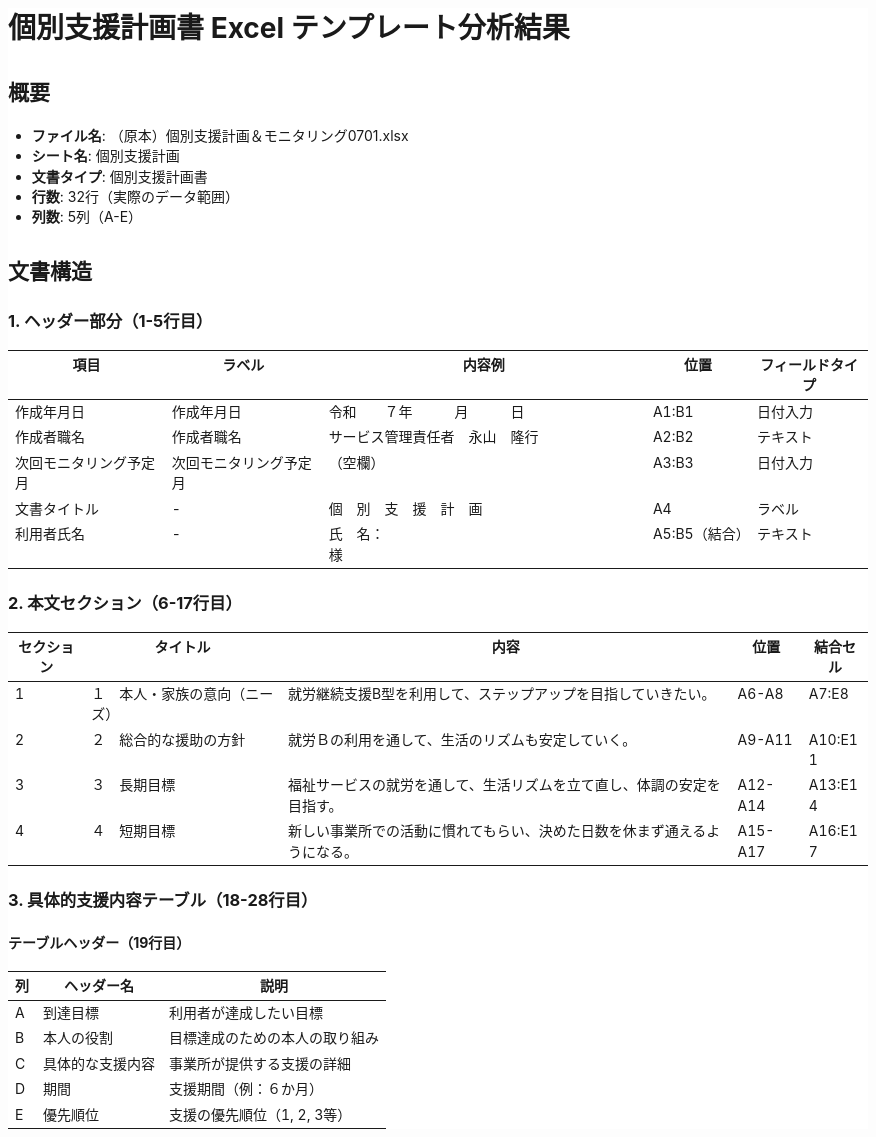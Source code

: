 # 個別支援計画書 Excel テンプレート分析結果

## 概要
- **ファイル名**: （原本）個別支援計画＆モニタリング0701.xlsx
- **シート名**: 個別支援計画
- **文書タイプ**: 個別支援計画書
- **行数**: 32行（実際のデータ範囲）
- **列数**: 5列（A-E）

## 文書構造

### 1. ヘッダー部分（1-5行目）

| 項目 | ラベル | 内容例 | 位置 | フィールドタイプ |
|------|--------|---------|------|------------------|
| 作成年月日 | 作成年月日 | 令和　　７年　　　月　　　日 | A1:B1 | 日付入力 |
| 作成者職名 | 作成者職名 | サービス管理責任者　永山　隆行 | A2:B2 | テキスト |
| 次回モニタリング予定月 | 次回モニタリング予定月 | （空欄） | A3:B3 | 日付入力 |
| 文書タイトル | - | 個　別　支　援　計　画 | A4 | ラベル |
| 利用者氏名 | - | 氏　名：　　　　　　　　　　　　　　　　　　様　 | A5:B5（結合） | テキスト |

### 2. 本文セクション（6-17行目）

| セクション | タイトル | 内容 | 位置 | 結合セル |
|------------|----------|------|------|----------|
| 1 | １　本人・家族の意向（ニーズ） | 就労継続支援B型を利用して、ステップアップを目指していきたい。 | A6-A8 | A7:E8 |
| 2 | ２　総合的な援助の方針 | 就労Ｂの利用を通して、生活のリズムも安定していく。 | A9-A11 | A10:E11 |
| 3 | ３　長期目標 | 福祉サービスの就労を通して、生活リズムを立て直し、体調の安定を目指す。 | A12-A14 | A13:E14 |
| 4 | ４　短期目標 | 新しい事業所での活動に慣れてもらい、決めた日数を休まず通えるようになる。 | A15-A17 | A16:E17 |

### 3. 具体的支援内容テーブル（18-28行目）

#### テーブルヘッダー（19行目）
| 列 | ヘッダー名 | 説明 |
|----|------------|------|
| A | 到達目標 | 利用者が達成したい目標 |
| B | 本人の役割 | 目標達成のための本人の取り組み |
| C | 具体的な支援内容 | 事業所が提供する支援の詳細 |
| D | 期間 | 支援期間（例：６か月） |
| E | 優先順位 | 支援の優先順位（1, 2, 3等） |
